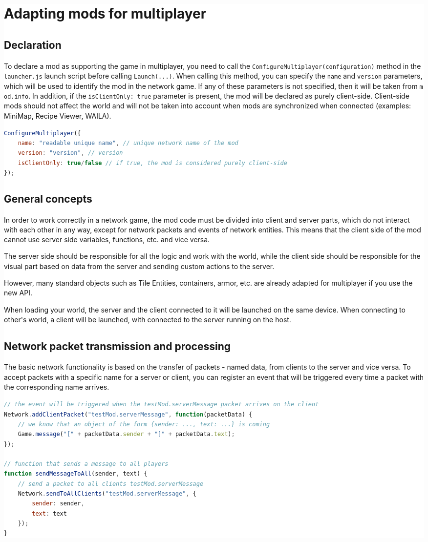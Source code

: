 # Adapting mods for multiplayer

## Declaration

To declare a mod as supporting the game in multiplayer, you need to call the `ConfigureMultiplayer(configuration)` method in the `launcher.js` launch script before calling `Launch(...)`. When calling this method, you can specify the `name` and `version` parameters, which will be used to identify the mod in the network game. If any of these parameters is not specified, then it will be taken from `mod.info`. In addition, if the `isClientOnly: true` parameter is present, the mod will be declared as purely client-side. Client-side mods should not affect the world and will not be taken into account when mods are synchronized when connected (examples: MiniMap, Recipe Viewer, WAILA).

```js
ConfigureMultiplayer({
    name: "readable unique name", // unique network name of the mod
    version: "version", // version
    isClientOnly: true/false // if true, the mod is considered purely client-side
});
```

## General concepts

In order to work correctly in a network game, the mod code must be divided into client and server parts, which do not interact with each other in any way, except for network packets and events of network entities. This means that the client side of the mod cannot use server side variables, functions, etc. and vice versa.

The server side should be responsible for all the logic and work with the world, while the client side should be responsible for the visual part based on data from the server and sending custom actions to the server.

However, many standard objects such as Tile Entities, containers, armor, etc. are already adapted for multiplayer if you use the new API.

When loading your world, the server and the client connected to it will be launched on the same device. When connecting to other's world, a client will be launched, with connected to the server running on the host.

## Network packet transmission and processing

The basic network functionality is based on the transfer of packets - named data, from clients to the server and vice versa. To accept packets with a specific name for a server or client, you can register an event that will be triggered every time a packet with the corresponding name arrives.

```js
// the event will be triggered when the testMod.serverMessage packet arrives on the client
Network.addClientPacket("testMod.serverMessage", function(packetData) {
    // we know that an object of the form {sender: ..., text: ...} is coming
    Game.message("[" + packetData.sender + "]" + packetData.text);
});

// function that sends a message to all players
function sendMessageToAll(sender, text) {
    // send a packet to all clients testMod.serverMessage
    Network.sendToAllClients("testMod.serverMessage", {
        sender: sender,
        text: text
    });
}
```

